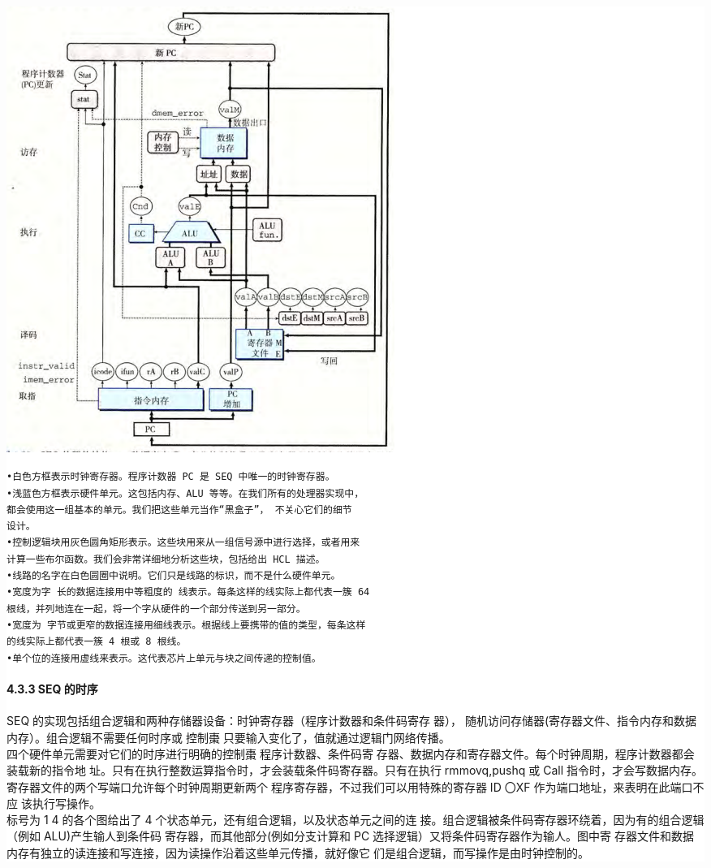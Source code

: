 ![image](https://github.com/sunhaofeng2001/-/blob/master/IMG/%E6%89%B9%E6%B3%A8%202020-08-14%20212831.png)  

    •白色方框表示时钟寄存器。程序计数器 PC 是 SEQ 中唯一的时钟寄存器。
    •浅蓝色方框表示硬件单元。这包括内存、ALU 等等。在我们所有的处理器实现中，
    都会使用这一组基本的单元。我们把这些单元当作“黑盒子”， 不关心它们的细节
    设计。
    •控制逻辑块用灰色圆角矩形表示。这些块用来从一组信号源中进行选择，或者用来
    计算一些布尔函数。我们会非常详细地分析这些块，包括给出 HCL 描述。
    •线路的名字在白色圆圈中说明。它们只是线路的标识，而不是什么硬件单元。
    •宽度为字 长的数据连接用中等粗度的 线表示。每条这样的线实际上都代表一簇 64
    根线，并列地连在一起，将一个字从硬件的一个部分传送到另一部分。
    •宽度为 字节或更窄的数据连接用细线表示。根据线上要携带的值的类型，每条这样
    的线实际上都代表一簇 4 根或 8 根线。
    •单个位的连接用虚线来表示。这代表芯片上单元与块之间传递的控制值。
#### 4.3.3 SEQ 的时序
SEQ 的实现包括组合逻辑和两种存储器设备：时钟寄存器（程序计数器和条件码寄存
器）， 随机访问存储器(寄存器文件、指令内存和数据内存）。组合逻辑不需要任何时序或
控制棗 只要输入变化了，值就通过逻辑门网络传播。  
四个硬件单元需要对它们的时序进行明确的控制棗 程序计数器、条件码寄
存器、数据内存和寄存器文件。每个时钟周期，程序计数器都会装载新的指令地
址。只有在执行整数运算指令时，才会装载条件码寄存器。只有在执行 rmmovq,pushq
或 Call 指令时，才会写数据内存。寄存器文件的两个写端口允许每个时钟周期更新两个
程序寄存器，不过我们可以用特殊的寄存器 ID 〇XF 作为端口地址，来表明在此端口不应
该执行写操作。  
标号为 1 4 的各个图给出了 4 个状态单元，还有组合逻辑，以及状态单元之间的连
接。组合逻辑被条件码寄存器环绕着，因为有的组合逻辑（例如 ALU)产生输人到条件码
寄存器，而其他部分(例如分支计算和 PC 选择逻辑）又将条件码寄存器作为输人。图中寄
存器文件和数据内存有独立的读连接和写连接，因为读操作沿着这些单元传播，就好像它
们是组合逻辑，而写操作是由时钟控制的。  